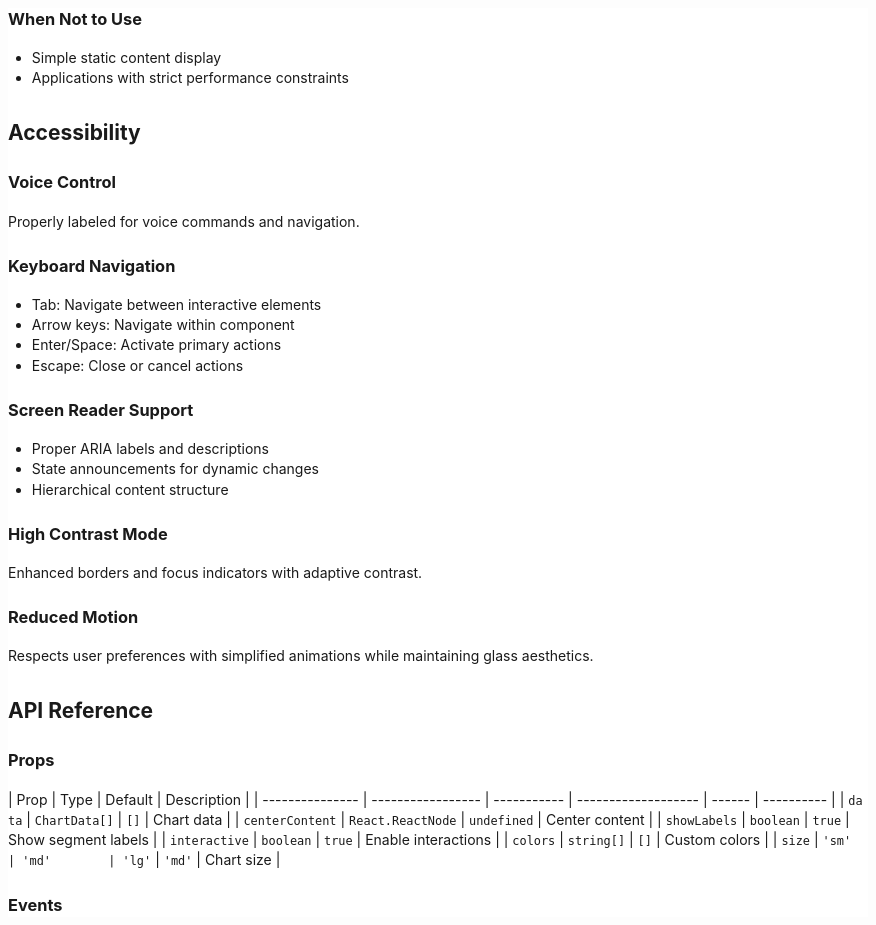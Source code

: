 ### When Not to Use

- Simple static content display
- Applications with strict performance constraints

## Accessibility

### Voice Control

Properly labeled for voice commands and navigation.

### Keyboard Navigation

- Tab: Navigate between interactive elements
- Arrow keys: Navigate within component
- Enter/Space: Activate primary actions
- Escape: Close or cancel actions

### Screen Reader Support

- Proper ARIA labels and descriptions
- State announcements for dynamic changes
- Hierarchical content structure

### High Contrast Mode

Enhanced borders and focus indicators with adaptive contrast.

### Reduced Motion

Respects user preferences with simplified animations while maintaining glass aesthetics.

## API Reference

### Props

| Prop            | Type              | Default     | Description         |
| --------------- | ----------------- | ----------- | ------------------- | ------ | ---------- |
| `data`          | `ChartData[]`     | `[]`        | Chart data          |
| `centerContent` | `React.ReactNode` | `undefined` | Center content      |
| `showLabels`    | `boolean`         | `true`      | Show segment labels |
| `interactive`   | `boolean`         | `true`      | Enable interactions |
| `colors`        | `string[]`        | `[]`        | Custom colors       |
| `size`          | `'sm'             | 'md'        | 'lg'`               | `'md'` | Chart size |

### Events
